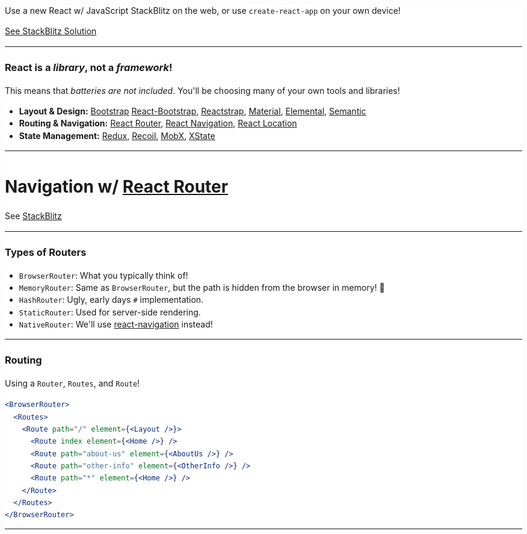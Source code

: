 Use a new React w/ JavaScript StackBlitz on the web, or use `create-react-app` on your own device!

[See StackBlitz Solution](https://stackblitz.com/edit/react-fpzwhu)


---

### React is a *library*, not a *framework*!
This means that *batteries are not included*. You'll be choosing many of your own tools and libraries!
   - **Layout & Design:** [Bootstrap](https://www.npmjs.com/package/bootstrap) [React-Bootstrap](https://react-bootstrap.github.io/), [Reactstrap](https://reactstrap.github.io/), [Material](https://mui.com/), [Elemental](http://elemental-ui.com/), [Semantic](https://semantic-ui.com/)
   - **Routing & Navigation:** [React Router](https://reactrouter.com/en/main), [React Navigation](https://reactnavigation.org/), [React Location](https://react-location.tanstack.com/)
   - **State Management:** [Redux](https://react-redux.js.org/), [Recoil](https://recoiljs.org/), [MobX](https://mobx.js.org/README.html), [XState](https://xstate.js.org/)


---

# Navigation w/ [React Router](https://reactrouter.com/en/main)
See [StackBlitz](https://stackblitz.com/edit/react-hbvgas)

---

### Types of Routers
 - `BrowserRouter`: What you typically think of!
 - `MemoryRouter`: Same as `BrowserRouter`, but the path is hidden from the browser in memory! 🤫
 - `HashRouter`: Ugly, early days `#` implementation.
 - `StaticRouter`: Used for server-side rendering.
 - `NativeRouter`: We'll use [react-navigation](https://reactnavigation.org/) instead!

---

### Routing
Using a `Router`, `Routes`, and `Route`!

```jsx
<BrowserRouter>
  <Routes>
    <Route path="/" element={<Layout />}>
      <Route index element={<Home />} />
      <Route path="about-us" element={<AboutUs />} />
      <Route path="other-info" element={<OtherInfo />} />
      <Route path="*" element={<Home />} />
    </Route>
  </Routes>
</BrowserRouter>
```

---
